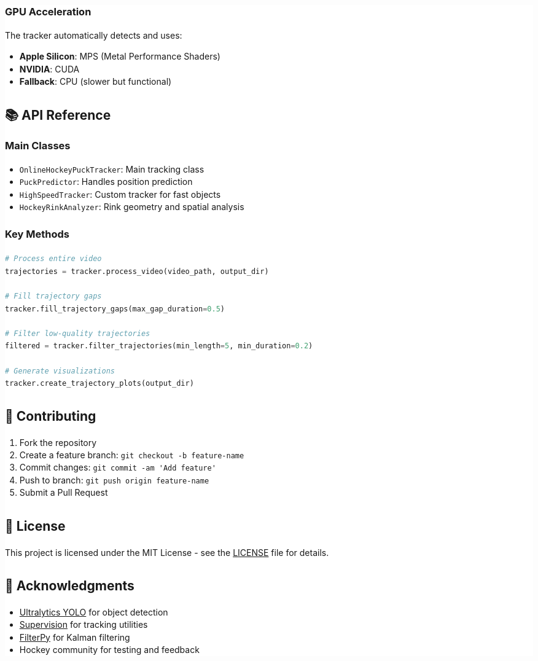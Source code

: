### GPU Acceleration

The tracker automatically detects and uses:
- **Apple Silicon**: MPS (Metal Performance Shaders)
- **NVIDIA**: CUDA
- **Fallback**: CPU (slower but functional)

## 📚 API Reference

### Main Classes

- `OnlineHockeyPuckTracker`: Main tracking class
- `PuckPredictor`: Handles position prediction
- `HighSpeedTracker`: Custom tracker for fast objects
- `HockeyRinkAnalyzer`: Rink geometry and spatial analysis

### Key Methods

```python
# Process entire video
trajectories = tracker.process_video(video_path, output_dir)

# Fill trajectory gaps
tracker.fill_trajectory_gaps(max_gap_duration=0.5)

# Filter low-quality trajectories
filtered = tracker.filter_trajectories(min_length=5, min_duration=0.2)

# Generate visualizations
tracker.create_trajectory_plots(output_dir)
```

## 🤝 Contributing

1. Fork the repository
2. Create a feature branch: `git checkout -b feature-name`
3. Commit changes: `git commit -am 'Add feature'`
4. Push to branch: `git push origin feature-name`
5. Submit a Pull Request

## 📄 License

This project is licensed under the MIT License - see the [LICENSE](LICENSE) file for details.

## 🙏 Acknowledgments

- [Ultralytics YOLO](https://github.com/ultralytics/ultralytics) for object detection
- [Supervision](https://github.com/roboflow/supervision) for tracking utilities
- [FilterPy](https://github.com/rlabbe/filterpy) for Kalman filtering
- Hockey community for testing and feedback
